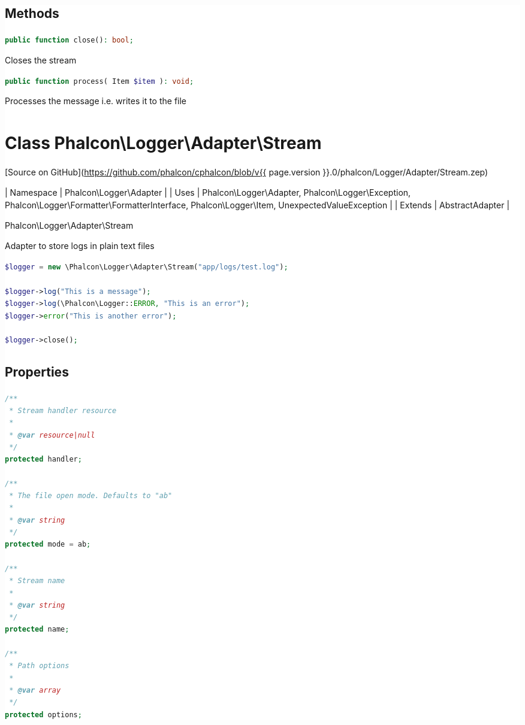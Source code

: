 
## Methods

```php
public function close(): bool;
```
Closes the stream


```php
public function process( Item $item ): void;
```
Processes the message i.e. writes it to the file




<h1 id="logger-adapter-stream">Class Phalcon\Logger\Adapter\Stream</h1>

[Source on GitHub](https://github.com/phalcon/cphalcon/blob/v{{ page.version }}.0/phalcon/Logger/Adapter/Stream.zep)

| Namespace  | Phalcon\Logger\Adapter | | Uses       | Phalcon\Logger\Adapter, Phalcon\Logger\Exception, Phalcon\Logger\Formatter\FormatterInterface, Phalcon\Logger\Item, UnexpectedValueException | | Extends    | AbstractAdapter |

Phalcon\Logger\Adapter\Stream

Adapter to store logs in plain text files

```php
$logger = new \Phalcon\Logger\Adapter\Stream("app/logs/test.log");

$logger->log("This is a message");
$logger->log(\Phalcon\Logger::ERROR, "This is an error");
$logger->error("This is another error");

$logger->close();
```


## Properties
```php
/**
 * Stream handler resource
 *
 * @var resource|null
 */
protected handler;

/**
 * The file open mode. Defaults to "ab"
 *
 * @var string
 */
protected mode = ab;

/**
 * Stream name
 *
 * @var string
 */
protected name;

/**
 * Path options
 *
 * @var array
 */
protected options;

```